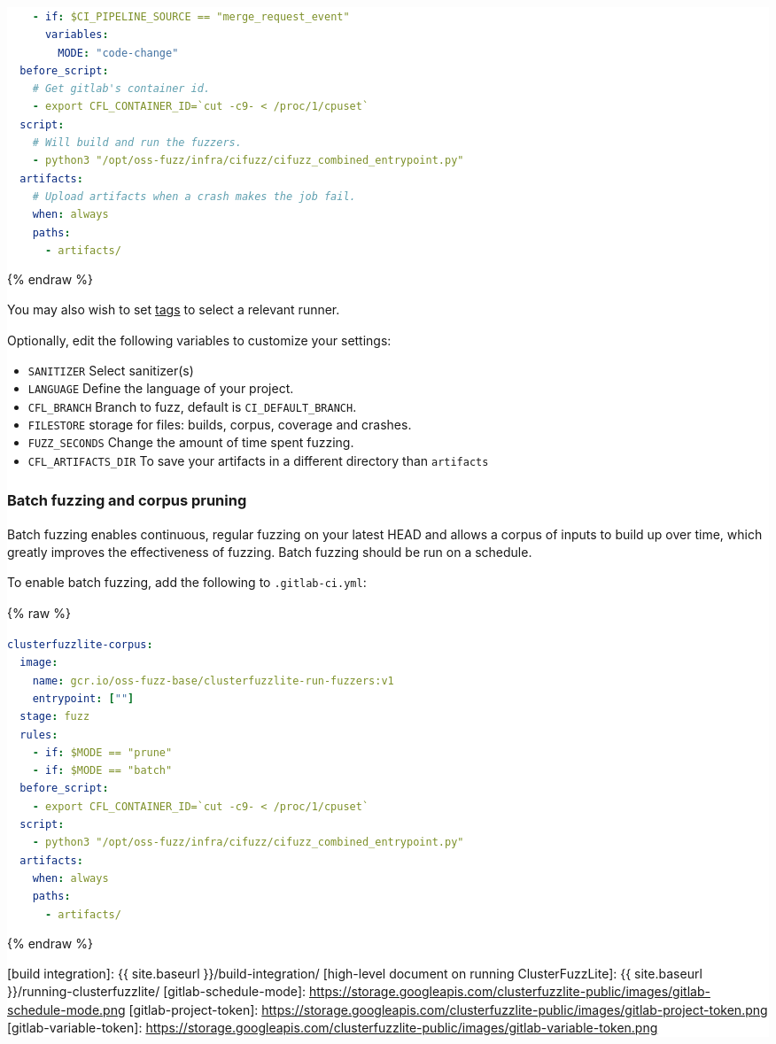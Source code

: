 ```yaml
    - if: $CI_PIPELINE_SOURCE == "merge_request_event"
      variables:
        MODE: "code-change"
  before_script:
    # Get gitlab's container id.
    - export CFL_CONTAINER_ID=`cut -c9- < /proc/1/cpuset`
  script:
    # Will build and run the fuzzers.
    - python3 "/opt/oss-fuzz/infra/cifuzz/cifuzz_combined_entrypoint.py"
  artifacts:
    # Upload artifacts when a crash makes the job fail.
    when: always
    paths:
      - artifacts/
```
{% endraw %}

You may also wish to set [tags](https://docs.gitlab.com/runner/#tags) to select a relevant runner.

Optionally, edit the following variables to customize your settings:
- `SANITIZER` Select sanitizer(s)
- `LANGUAGE` Define the language of your project.
- `CFL_BRANCH` Branch to fuzz, default is `CI_DEFAULT_BRANCH`.
- `FILESTORE` storage for files: builds, corpus, coverage and crashes.
- `FUZZ_SECONDS` Change the amount of time spent fuzzing.
- `CFL_ARTIFACTS_DIR` To save your artifacts in a different directory than `artifacts`

### Batch fuzzing and corpus pruning

Batch fuzzing enables continuous, regular fuzzing on your latest HEAD and
allows a corpus of inputs to build up over time, which greatly improves the
effectiveness of fuzzing. Batch fuzzing should be run on a schedule.

To enable batch fuzzing, add the following to
`.gitlab-ci.yml`:

{% raw %}
```yaml
clusterfuzzlite-corpus:
  image:
    name: gcr.io/oss-fuzz-base/clusterfuzzlite-run-fuzzers:v1
    entrypoint: [""]
  stage: fuzz
  rules:
    - if: $MODE == "prune"
    - if: $MODE == "batch"
  before_script:
    - export CFL_CONTAINER_ID=`cut -c9- < /proc/1/cpuset`
  script:
    - python3 "/opt/oss-fuzz/infra/cifuzz/cifuzz_combined_entrypoint.py"
  artifacts:
    when: always
    paths:
      - artifacts/
```
{% endraw %}


[GitLab]: https://about.gitlab.com/
[build integration]: {{ site.baseurl }}/build-integration/
[high-level document on running ClusterFuzzLite]: {{ site.baseurl }}/running-clusterfuzzlite/
[gitlab-schedule-mode]: https://storage.googleapis.com/clusterfuzzlite-public/images/gitlab-schedule-mode.png
[gitlab-project-token]: https://storage.googleapis.com/clusterfuzzlite-public/images/gitlab-project-token.png
[gitlab-variable-token]: https://storage.googleapis.com/clusterfuzzlite-public/images/gitlab-variable-token.png
